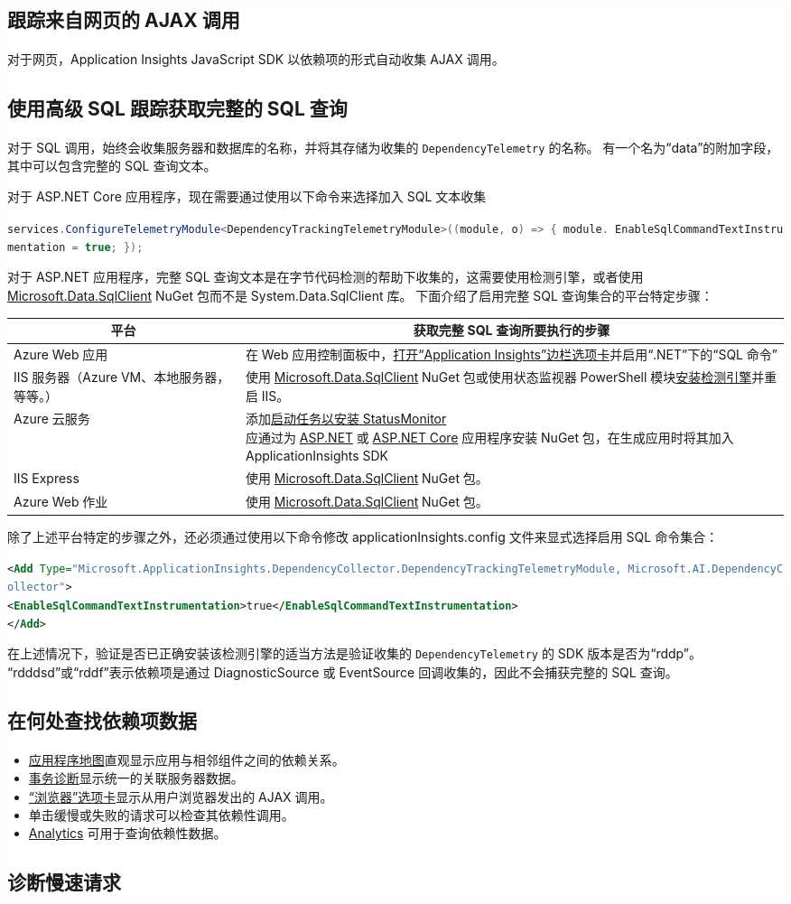 ## <a name="tracking-ajax-calls-from-web-pages"></a>跟踪来自网页的 AJAX 调用

对于网页，Application Insights JavaScript SDK 以依赖项的形式自动收集 AJAX 调用。

## <a name="advanced-sql-tracking-to-get-full-sql-query"></a>使用高级 SQL 跟踪获取完整的 SQL 查询

对于 SQL 调用，始终会收集服务器和数据库的名称，并将其存储为收集的 `DependencyTelemetry` 的名称。 有一个名为“data”的附加字段，其中可以包含完整的 SQL 查询文本。

对于 ASP.NET Core 应用程序，现在需要通过使用以下命令来选择加入 SQL 文本收集
```csharp
services.ConfigureTelemetryModule<DependencyTrackingTelemetryModule>((module, o) => { module. EnableSqlCommandTextInstrumentation = true; });
```

对于 ASP.NET 应用程序，完整 SQL 查询文本是在字节代码检测的帮助下收集的，这需要使用检测引擎，或者使用 [Microsoft.Data.SqlClient](https://www.nuget.org/packages/Microsoft.Data.SqlClient) NuGet 包而不是 System.Data.SqlClient 库。 下面介绍了启用完整 SQL 查询集合的平台特定步骤：

| 平台 | 获取完整 SQL 查询所要执行的步骤 |
| --- | --- |
| Azure Web 应用 |在 Web 应用控制面板中，[打开“Application Insights”边栏选项卡](../../azure-monitor/app/azure-web-apps.md)并启用“.NET”下的“SQL 命令” |
| IIS 服务器（Azure VM、本地服务器，等等。） | 使用 [Microsoft.Data.SqlClient](https://www.nuget.org/packages/Microsoft.Data.SqlClient) NuGet 包或使用状态监视器 PowerShell 模块[安装检测引擎](../../azure-monitor/app/status-monitor-v2-api-reference.md#enable-instrumentationengine)并重启 IIS。 |
| Azure 云服务 | 添加[启动任务以安装 StatusMonitor](../../azure-monitor/app/cloudservices.md#set-up-status-monitor-to-collect-full-sql-queries-optional) <br> 应通过为 [ASP.NET](./asp-net.md) 或 [ASP.NET Core](./asp-net-core.md) 应用程序安装 NuGet 包，在生成应用时将其加入 ApplicationInsights SDK |
| IIS Express | 使用 [Microsoft.Data.SqlClient](https://www.nuget.org/packages/Microsoft.Data.SqlClient) NuGet 包。
| Azure Web 作业 | 使用 [Microsoft.Data.SqlClient](https://www.nuget.org/packages/Microsoft.Data.SqlClient) NuGet 包。

除了上述平台特定的步骤之外，还必须通过使用以下命令修改 applicationInsights.config 文件来显式选择启用 SQL 命令集合：

```xml
<Add Type="Microsoft.ApplicationInsights.DependencyCollector.DependencyTrackingTelemetryModule, Microsoft.AI.DependencyCollector">
<EnableSqlCommandTextInstrumentation>true</EnableSqlCommandTextInstrumentation>
</Add>
```

在上述情况下，验证是否已正确安装该检测引擎的适当方法是验证收集的 `DependencyTelemetry` 的 SDK 版本是否为“rddp”。 “rdddsd”或“rddf”表示依赖项是通过 DiagnosticSource 或 EventSource 回调收集的，因此不会捕获完整的 SQL 查询。

## <a name="where-to-find-dependency-data"></a>在何处查找依赖项数据

* [应用程序地图](app-map.md)直观显示应用与相邻组件之间的依赖关系。
* [事务诊断](transaction-diagnostics.md)显示统一的关联服务器数据。
* [“浏览器”选项卡](javascript.md)显示从用户浏览器发出的 AJAX 调用。
* 单击缓慢或失败的请求可以检查其依赖性调用。
* [Analytics](#logs-analytics) 可用于查询依赖性数据。

## <a name="diagnose-slow-requests"></a><a name="diagnosis"></a>诊断慢速请求

